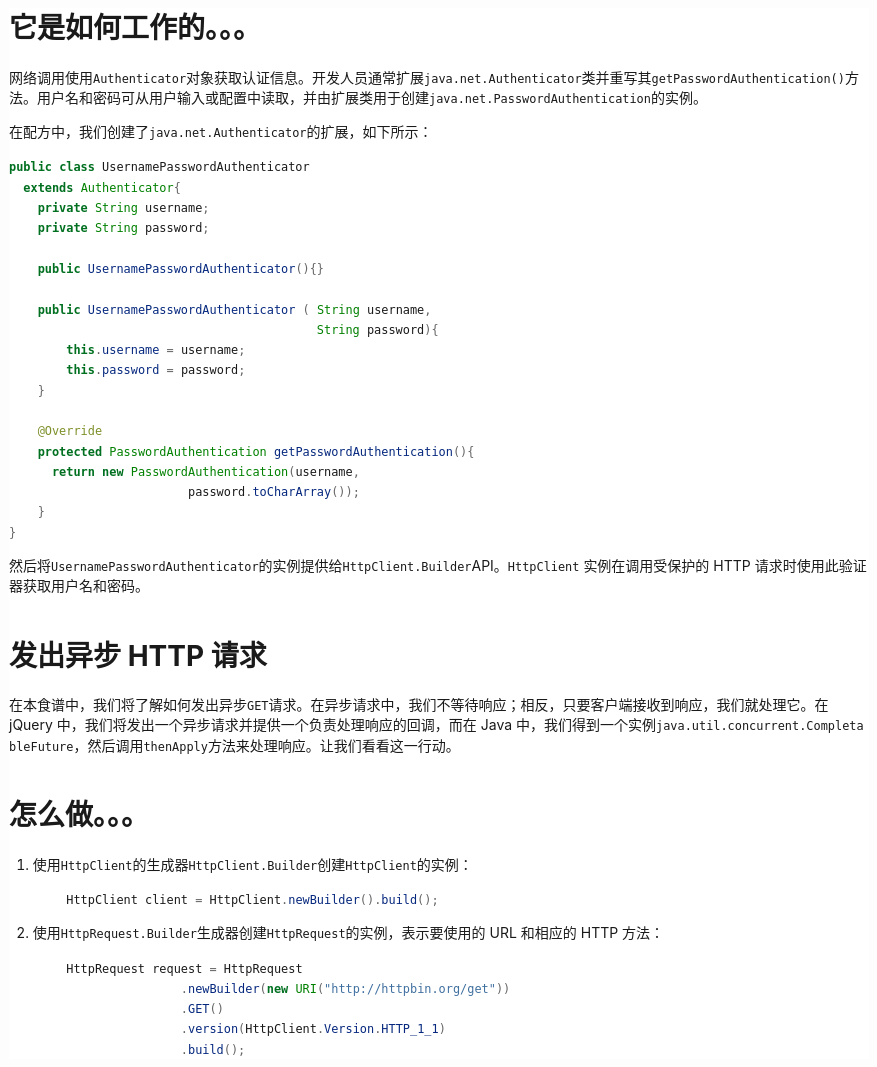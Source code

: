 # 它是如何工作的。。。

网络调用使用`Authenticator`对象获取认证信息。开发人员通常扩展`java.net.Authenticator`类并重写其`getPasswordAuthentication()`方法。用户名和密码可从用户输入或配置中读取，并由扩展类用于创建`java.net.PasswordAuthentication`的实例。

在配方中，我们创建了`java.net.Authenticator`的扩展，如下所示：

```java
public class UsernamePasswordAuthenticator 
  extends Authenticator{
    private String username;
    private String password;

    public UsernamePasswordAuthenticator(){}

    public UsernamePasswordAuthenticator ( String username, 
                                           String password){
        this.username = username;
        this.password = password;
    }

    @Override
    protected PasswordAuthentication getPasswordAuthentication(){
      return new PasswordAuthentication(username, 
                         password.toCharArray());
    }
}
```

然后将`UsernamePasswordAuthenticator`的实例提供给`HttpClient.Builder`API。`HttpClient` 实例在调用受保护的 HTTP 请求时使用此验证器获取用户名和密码。

# 发出异步 HTTP 请求

在本食谱中，我们将了解如何发出异步`GET`请求。在异步请求中，我们不等待响应；相反，只要客户端接收到响应，我们就处理它。在 jQuery 中，我们将发出一个异步请求并提供一个负责处理响应的回调，而在 Java 中，我们得到一个实例`java.util.concurrent.CompletableFuture`，然后调用`thenApply`方法来处理响应。让我们看看这一行动。

# 怎么做。。。

1.  使用`HttpClient`的生成器`HttpClient.Builder`创建`HttpClient`的实例：

```java
        HttpClient client = HttpClient.newBuilder().build();
```

2.  使用`HttpRequest.Builder`生成器创建`HttpRequest`的实例，表示要使用的 URL 和相应的 HTTP 方法：

```java
        HttpRequest request = HttpRequest
                        .newBuilder(new URI("http://httpbin.org/get"))
                        .GET()
                        .version(HttpClient.Version.HTTP_1_1)
                        .build();
```
